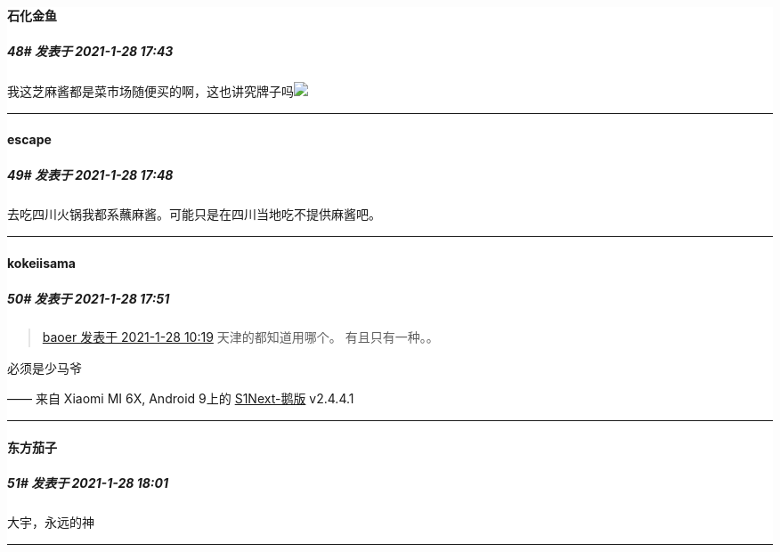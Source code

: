 ####  石化金鱼  
##### 48#       发表于 2021-1-28 17:43




我这芝麻酱都是菜市场随便买的啊，这也讲究牌子吗<img src="https://static.saraba1st.com/image/smiley/face2017/047.png" referrerpolicy="no-referrer">







*****

####  escape  
##### 49#       发表于 2021-1-28 17:48




去吃四川火锅我都系蘸麻酱。可能只是在四川当地吃不提供麻酱吧。







*****

####  kokeiisama  
##### 50#       发表于 2021-1-28 17:51



<blockquote><a href="httphttps://bbs.saraba1st.com/2b/forum.php?mod=redirect&amp;goto=findpost&amp;pid=50167935&amp;ptid=1985077" target="_blank">baoer 发表于 2021-1-28 10:19</a>
天津的都知道用哪个。 有且只有一种。。</blockquote>
必须是少马爷

—— 来自 Xiaomi MI 6X, Android 9上的 [S1Next-鹅版](https://github.com/ykrank/S1-Next/releases) v2.4.4.1







*****

####  东方茄子  
##### 51#       发表于 2021-1-28 18:01




大宇，永远的神







*****
